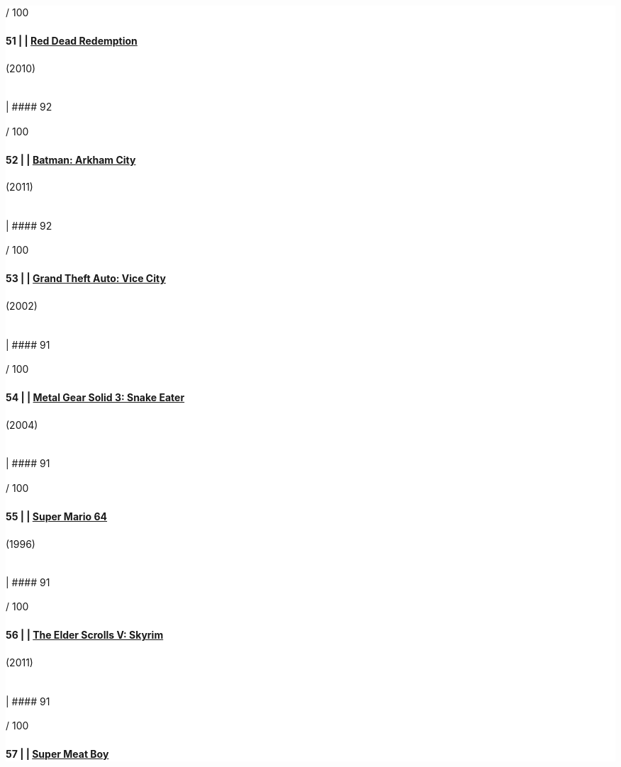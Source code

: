 <span class="text-muted"> / 100</span>
#### 51  |  | [Red Dead Redemption](https://www.igdb.com/games/red-dead-redemption)

<span class="text-muted mar-sm-left">(2010)</span>

<br>                                                                                    | #### <span class="text-green">92</span>

<span class="text-muted"> / 100</span>
#### 52  |  | [Batman: Arkham City](https://www.igdb.com/games/batman-arkham-city)

<span class="text-muted mar-sm-left">(2011)</span>

<br>                                                                                     | #### <span class="text-green">92</span>

<span class="text-muted"> / 100</span>
#### 53  |  | [Grand Theft Auto: Vice City](https://www.igdb.com/games/grand-theft-auto-vice-city)

<span class="text-muted mar-sm-left">(2002)</span>

<br>                                                                     | #### <span class="text-green">91</span>

<span class="text-muted"> / 100</span>
#### 54  |  | [Metal Gear Solid 3: Snake Eater](https://www.igdb.com/games/metal-gear-solid-3-snake-eater)

<span class="text-muted mar-sm-left">(2004)</span>

<br>                                                             | #### <span class="text-green">91</span>

<span class="text-muted"> / 100</span>
#### 55  |  | [Super Mario 64](https://www.igdb.com/games/super-mario-64)

<span class="text-muted mar-sm-left">(1996)</span>

<br>                                                                                              | #### <span class="text-green">91</span>

<span class="text-muted"> / 100</span>
#### 56  |  | [The Elder Scrolls V: Skyrim](https://www.igdb.com/games/the-elder-scrolls-v-skyrim)

<span class="text-muted mar-sm-left">(2011)</span>

<br>                                                                     | #### <span class="text-green">91</span>

<span class="text-muted"> / 100</span>
#### 57  |  | [Super Meat Boy](https://www.igdb.com/games/super-meat-boy)
